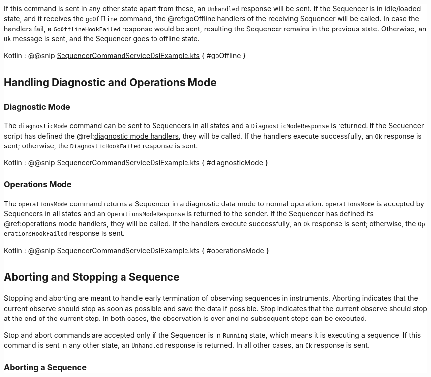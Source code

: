 If this command is sent in any other state apart from these, an `Unhandled` response will be sent.
If the Sequencer is in idle/loaded state, and it receives the `goOffline` command, the @ref:[goOffline handlers](../constructs/handlers.md#online-and-offline-handlers)
of the receiving Sequencer will be called.
In case the handlers fail, a `GoOfflineHookFailed` response would be sent, resulting the Sequencer remains in the previous state.
Otherwise, an `Ok` message is sent, and the Sequencer goes to offline state.

Kotlin
: @@snip [SequencerCommandServiceDslExample.kts](../../../../../../examples/src/main/kotlin/esw/ocs/scripts/examples/paradox/SequencerCommandServiceDslExample.kts) { #goOffline }  

## Handling Diagnostic and Operations Mode

### Diagnostic Mode

The `diagnosticMode` command can be sent to Sequencers in all states and a `DiagnosticModeResponse` is returned. If the Sequencer script has defined
the @ref:[diagnostic mode handlers](../constructs/handlers.md#diagnostic-mode-handler), they will be called. If the handlers execute successfully,
an `Ok` response is sent; otherwise, the `DiagnosticHookFailed` response is sent.

Kotlin
: @@snip [SequencerCommandServiceDslExample.kts](../../../../../../examples/src/main/kotlin/esw/ocs/scripts/examples/paradox/SequencerCommandServiceDslExample.kts) { #diagnosticMode }  

### Operations Mode

The `operationsMode` command returns a Sequencer in a diagnostic data mode to normal operation. `operationsMode` is accepted by Sequencers in all states 
and an `OperationsModeResponse` is returned to the sender. If the Sequencer has defined its @ref:[operations mode handlers](../constructs/handlers.md#operations-mode-handler), 
they will be called. If the handlers execute successfully, an `Ok` response is sent; otherwise, the `OperationsHookFailed` response is sent.

Kotlin
: @@snip [SequencerCommandServiceDslExample.kts](../../../../../../examples/src/main/kotlin/esw/ocs/scripts/examples/paradox/SequencerCommandServiceDslExample.kts) { #operationsMode }  

## Aborting and Stopping a Sequence

Stopping and aborting are meant to handle early termination of observing sequences in instruments. Aborting indicates that the current observe
should stop as soon as possible and save the data if possible. Stop indicates that the current observe should stop at the end of the current step.
In both cases, the observation is over and no subsequent steps can be executed.

Stop and abort commands are accepted only if the Sequencer is in `Running` state, which means it is executing a sequence.
If this command is sent in any other state, an `Unhandled` response is returned. In all other cases, an `Ok` response is sent.

### Aborting a Sequence

